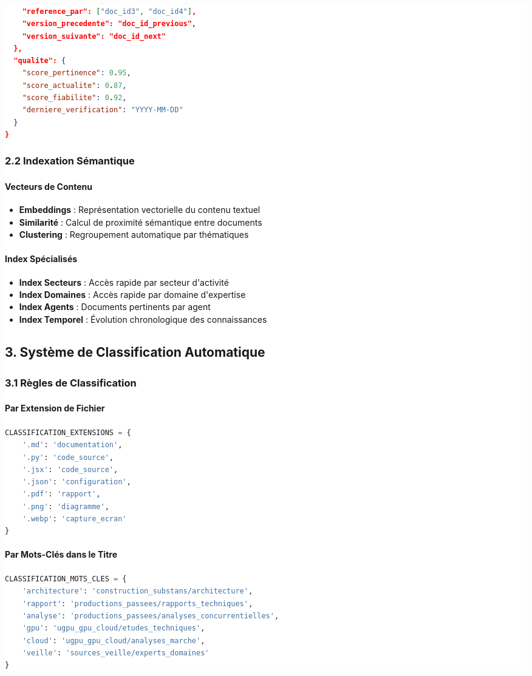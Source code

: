 ```json
    "reference_par": ["doc_id3", "doc_id4"],
    "version_precedente": "doc_id_previous",
    "version_suivante": "doc_id_next"
  },
  "qualite": {
    "score_pertinence": 0.95,
    "score_actualite": 0.87,
    "score_fiabilite": 0.92,
    "derniere_verification": "YYYY-MM-DD"
  }
}
```

### 2.2 Indexation Sémantique

#### Vecteurs de Contenu
- **Embeddings** : Représentation vectorielle du contenu textuel
- **Similarité** : Calcul de proximité sémantique entre documents
- **Clustering** : Regroupement automatique par thématiques

#### Index Spécialisés
- **Index Secteurs** : Accès rapide par secteur d'activité
- **Index Domaines** : Accès rapide par domaine d'expertise
- **Index Agents** : Documents pertinents par agent
- **Index Temporel** : Évolution chronologique des connaissances

## 3. Système de Classification Automatique

### 3.1 Règles de Classification

#### Par Extension de Fichier
```python
CLASSIFICATION_EXTENSIONS = {
    '.md': 'documentation',
    '.py': 'code_source',
    '.jsx': 'code_source',
    '.json': 'configuration',
    '.pdf': 'rapport',
    '.png': 'diagramme',
    '.webp': 'capture_ecran'
}
```

#### Par Mots-Clés dans le Titre
```python
CLASSIFICATION_MOTS_CLES = {
    'architecture': 'construction_substans/architecture',
    'rapport': 'productions_passees/rapports_techniques',
    'analyse': 'productions_passees/analyses_concurrentielles',
    'gpu': 'ugpu_gpu_cloud/etudes_techniques',
    'cloud': 'ugpu_gpu_cloud/analyses_marche',
    'veille': 'sources_veille/experts_domaines'
}
```
